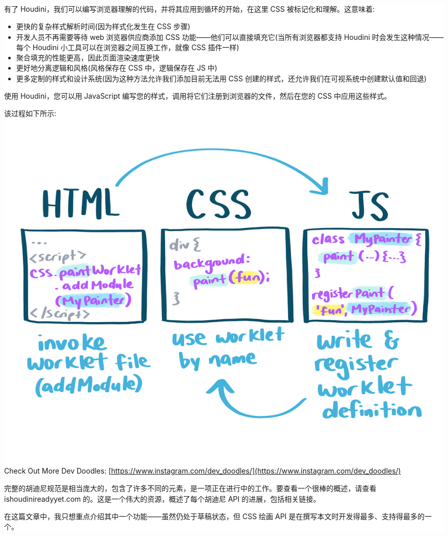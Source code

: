 有了 Houdini，我们可以编写浏览器理解的代码，并将其应用到循环的开始，在这里 CSS 被标记化和理解。这意味着:

*   更快的复杂样式解析时间(因为样式化发生在 CSS 步骤)
*   开发人员不再需要等待 web 浏览器供应商添加 CSS 功能——他们可以直接填充它(当所有浏览器都支持 Houdini 时会发生这种情况——每个 Houdini 小工具可以在浏览器之间互换工作，就像 CSS 插件一样)
*   聚合填充的性能更高，因此页面渲染速度更快
*   更好地分离逻辑和风格(风格保存在 CSS 中，逻辑保存在 JS 中)
*   更多定制的样式和设计系统(因为这种方法允许我们添加目前无法用 CSS 创建的样式，还允许我们在可视系统中创建默认值和回退)

使用 Houdini，您可以用 JavaScript 编写您的样式，调用将它们注册到浏览器的文件，然后在您的 CSS 中应用这些样式。

该过程如下所示:

![](img/3fc2434abbdcb59846a67be96f4acfeb.png)

Check Out More Dev Doodles: [https://www.instagram.com/dev_doodles/](https://www.instagram.com/dev_doodles/)

完整的胡迪尼规范是相当庞大的，包含了许多不同的元素，是一项正在进行中的工作。要查看一个很棒的概述，请查看 ishoudinireadyyet.com 的。这是一个伟大的资源，概述了每个胡迪尼 API 的进展，包括相关链接。

在这篇文章中，我只想重点介绍其中一个功能——虽然仍处于草稿状态，但 CSS 绘画 API 是在撰写本文时开发得最多、支持得最多的一个。

